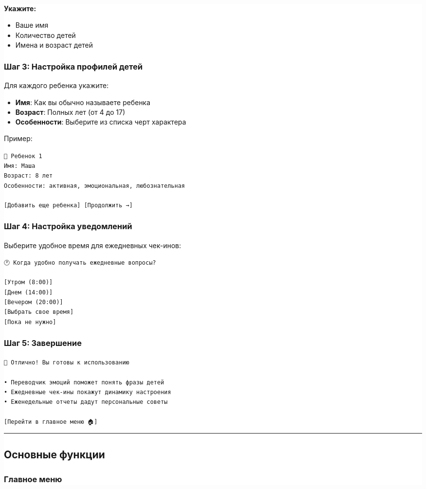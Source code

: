 **Укажите:**
- Ваше имя
- Количество детей
- Имена и возраст детей

### Шаг 3: Настройка профилей детей

Для каждого ребенка укажите:
- **Имя**: Как вы обычно называете ребенка
- **Возраст**: Полных лет (от 4 до 17)
- **Особенности**: Выберите из списка черт характера

Пример:
```
👧 Ребенок 1
Имя: Маша
Возраст: 8 лет
Особенности: активная, эмоциональная, любознательная

[Добавить еще ребенка] [Продолжить →]
```

### Шаг 4: Настройка уведомлений

Выберите удобное время для ежедневных чек-инов:
```
🕐 Когда удобно получать ежедневные вопросы?

[Утром (8:00)]
[Днем (14:00)]
[Вечером (20:00)]
[Выбрать свое время]
[Пока не нужно]
```

### Шаг 5: Завершение

```
🎉 Отлично! Вы готовы к использованию

• Переводчик эмоций поможет понять фразы детей
• Ежедневные чек-ины покажут динамику настроения
• Еженедельные отчеты дадут персональные советы

[Перейти в главное меню 🏠]
```

---

## Основные функции

### Главное меню
